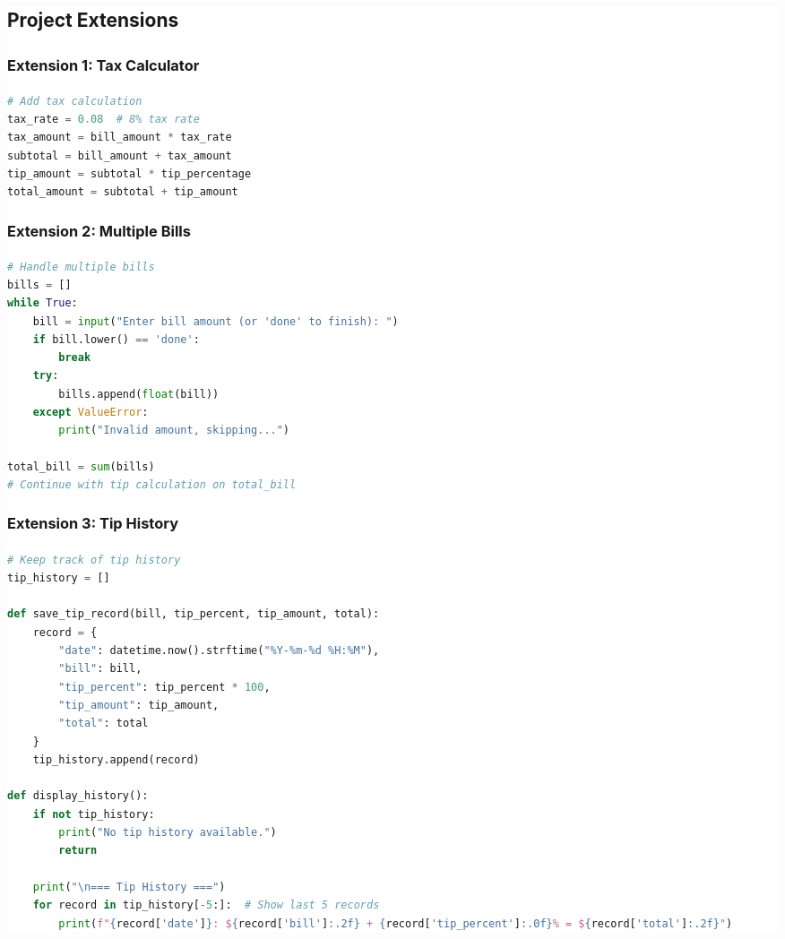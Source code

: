 ## Project Extensions

### Extension 1: Tax Calculator
```python
# Add tax calculation
tax_rate = 0.08  # 8% tax rate
tax_amount = bill_amount * tax_rate
subtotal = bill_amount + tax_amount
tip_amount = subtotal * tip_percentage
total_amount = subtotal + tip_amount
```

### Extension 2: Multiple Bills
```python
# Handle multiple bills
bills = []
while True:
    bill = input("Enter bill amount (or 'done' to finish): ")
    if bill.lower() == 'done':
        break
    try:
        bills.append(float(bill))
    except ValueError:
        print("Invalid amount, skipping...")

total_bill = sum(bills)
# Continue with tip calculation on total_bill
```

### Extension 3: Tip History
```python
# Keep track of tip history
tip_history = []

def save_tip_record(bill, tip_percent, tip_amount, total):
    record = {
        "date": datetime.now().strftime("%Y-%m-%d %H:%M"),
        "bill": bill,
        "tip_percent": tip_percent * 100,
        "tip_amount": tip_amount,
        "total": total
    }
    tip_history.append(record)

def display_history():
    if not tip_history:
        print("No tip history available.")
        return
    
    print("\n=== Tip History ===")
    for record in tip_history[-5:]:  # Show last 5 records
        print(f"{record['date']}: ${record['bill']:.2f} + {record['tip_percent']:.0f}% = ${record['total']:.2f}")
```
